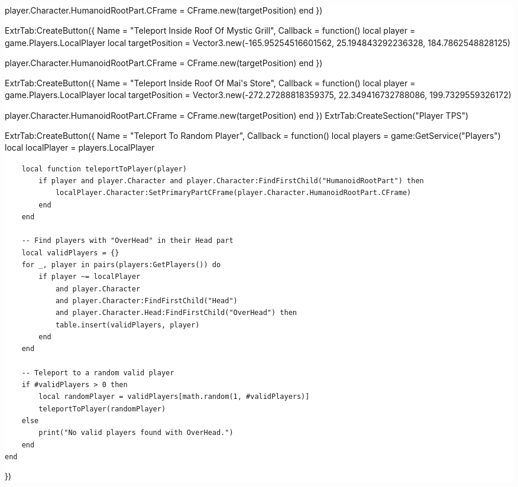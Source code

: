 player.Character.HumanoidRootPart.CFrame = CFrame.new(targetPosition)
    end
})

ExtrTab:CreateButton({
    Name = "Teleport Inside Roof Of Mystic Grill",
    Callback = function()
local player = game.Players.LocalPlayer
local targetPosition = Vector3.new(-165.95254516601562, 25.194843292236328, 184.7862548828125)

player.Character.HumanoidRootPart.CFrame = CFrame.new(targetPosition)
    end
})

ExtrTab:CreateButton({
    Name = "Teleport Inside Roof Of Mai's Store",
    Callback = function()
local player = game.Players.LocalPlayer
local targetPosition = Vector3.new(-272.27288818359375, 22.349416732788086, 199.7329559326172)

player.Character.HumanoidRootPart.CFrame = CFrame.new(targetPosition)
    end
})
ExtrTab:CreateSection("Player TPS")

ExtrTab:CreateButton({
    Name = "Teleport To Random Player",
    Callback = function()
        local players = game:GetService("Players")
        local localPlayer = players.LocalPlayer

        local function teleportToPlayer(player)
            if player and player.Character and player.Character:FindFirstChild("HumanoidRootPart") then
                localPlayer.Character:SetPrimaryPartCFrame(player.Character.HumanoidRootPart.CFrame)
            end
        end

        -- Find players with "OverHead" in their Head part
        local validPlayers = {}
        for _, player in pairs(players:GetPlayers()) do
            if player ~= localPlayer 
                and player.Character 
                and player.Character:FindFirstChild("Head") 
                and player.Character.Head:FindFirstChild("OverHead") then
                table.insert(validPlayers, player)
            end
        end

        -- Teleport to a random valid player
        if #validPlayers > 0 then
            local randomPlayer = validPlayers[math.random(1, #validPlayers)]
            teleportToPlayer(randomPlayer)
        else
            print("No valid players found with OverHead.")
        end
    end
})
